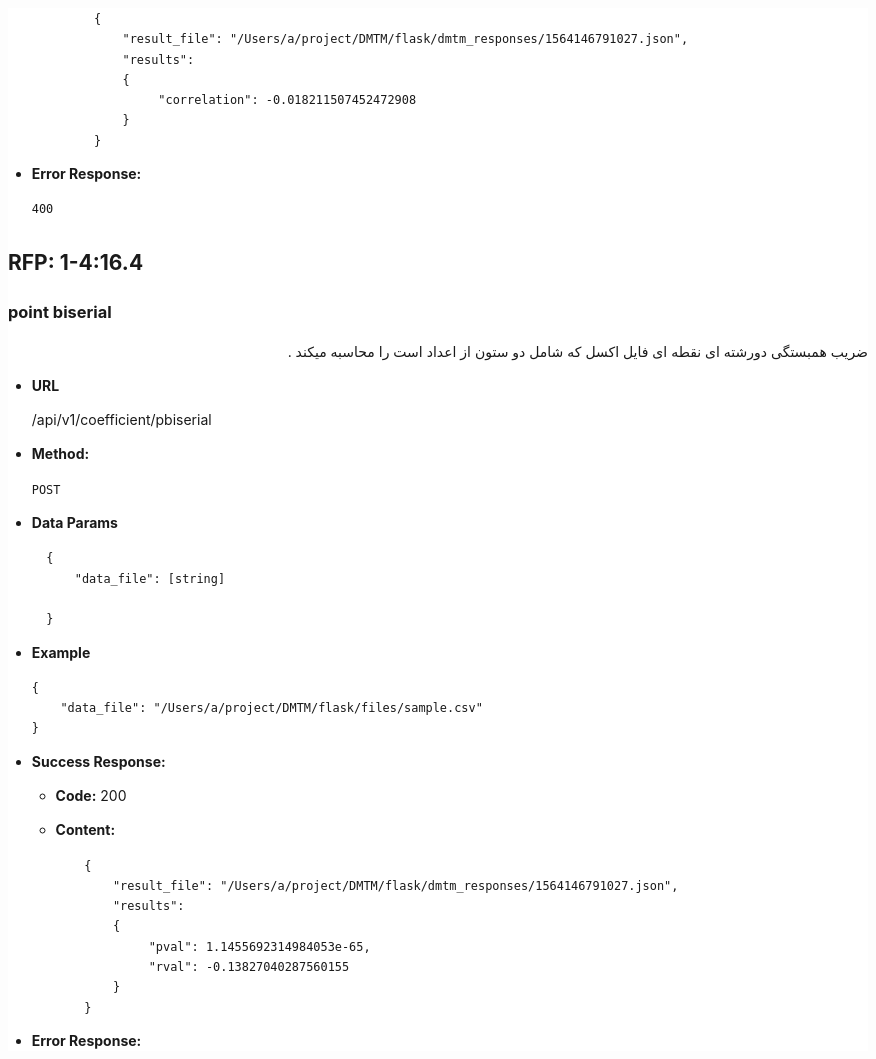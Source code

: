                 {
                    "result_file": "/Users/a/project/DMTM/flask/dmtm_responses/1564146791027.json",
                    "results":
                    { 
                         "correlation": -0.018211507452472908
                    }
                }

-   **Error Response:**
    
        400



## RFP: 1-4:16.4
### point biserial

<div dir="rtl">
ضریب همبستگی دورشته ای نقطه ای فایل اکسل که شامل دو ستون از اعداد است را محاسبه میکند .

</div>

-   **URL**

    /api/v1/coefficient/pbiserial

-   **Method:**

    `POST`

-   **Data Params**

          {
              "data_file": [string]
              
          }

-   **Example**

        {
            "data_file": "/Users/a/project/DMTM/flask/files/sample.csv"
        }

-   **Success Response:**

    -   **Code:** 200
    -   **Content:**

                {
                    "result_file": "/Users/a/project/DMTM/flask/dmtm_responses/1564146791027.json",
                    "results":
                    { 
                         "pval": 1.1455692314984053e-65,
                         "rval": -0.13827040287560155
                    }
                }

-   **Error Response:**
    